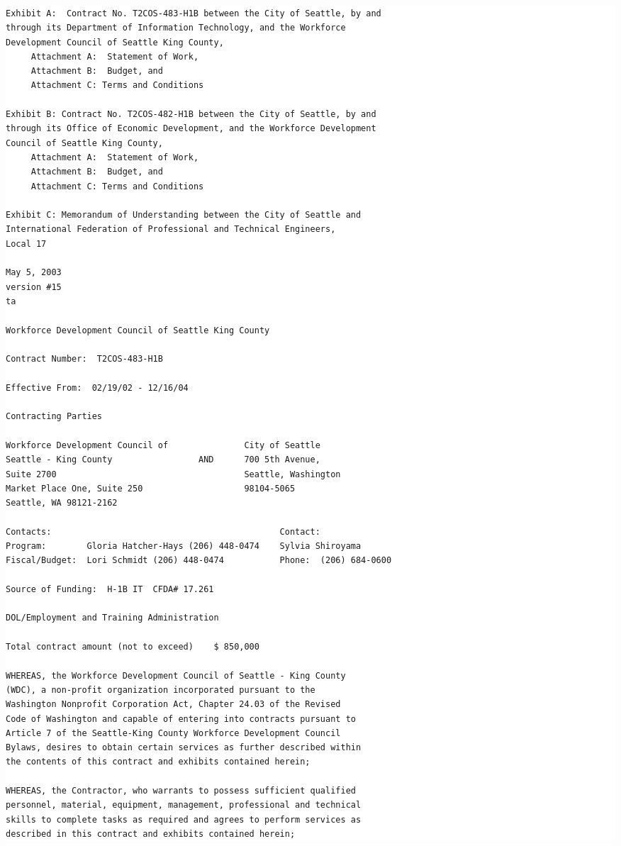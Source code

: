     Exhibit A:  Contract No. T2COS-483-H1B between the City of Seattle, by and  
    through its Department of Information Technology, and the Workforce  
    Development Council of Seattle King County,  
         Attachment A:  Statement of Work,  
         Attachment B:  Budget, and  
         Attachment C: Terms and Conditions  
  
    Exhibit B: Contract No. T2COS-482-H1B between the City of Seattle, by and  
    through its Office of Economic Development, and the Workforce Development  
    Council of Seattle King County,  
         Attachment A:  Statement of Work,  
         Attachment B:  Budget, and  
         Attachment C: Terms and Conditions  
  
    Exhibit C: Memorandum of Understanding between the City of Seattle and  
    International Federation of Professional and Technical Engineers,  
    Local 17  
  
    May 5, 2003  
    version #15  
    ta  
  
    Workforce Development Council of Seattle King County  
  
    Contract Number:  T2COS-483-H1B  
  
    Effective From:  02/19/02 - 12/16/04  
  
    Contracting Parties  
  
    Workforce Development Council of               City of Seattle  
    Seattle - King County                 AND      700 5th Avenue,  
    Suite 2700                                     Seattle, Washington  
    Market Place One, Suite 250                    98104-5065  
    Seattle, WA 98121-2162  
  
    Contacts:                                             Contact:  
    Program:        Gloria Hatcher-Hays (206) 448-0474    Sylvia Shiroyama  
    Fiscal/Budget:  Lori Schmidt (206) 448-0474           Phone:  (206) 684-0600  
  
    Source of Funding:  H-1B IT  CFDA# 17.261  
  
    DOL/Employment and Training Administration  
  
    Total contract amount (not to exceed)    $ 850,000  
  
    WHEREAS, the Workforce Development Council of Seattle - King County  
    (WDC), a non-profit organization incorporated pursuant to the  
    Washington Nonprofit Corporation Act, Chapter 24.03 of the Revised  
    Code of Washington and capable of entering into contracts pursuant to  
    Article 7 of the Seattle-King County Workforce Development Council  
    Bylaws, desires to obtain certain services as further described within  
    the contents of this contract and exhibits contained herein;  
  
    WHEREAS, the Contractor, who warrants to possess sufficient qualified  
    personnel, material, equipment, management, professional and technical  
    skills to complete tasks as required and agrees to perform services as  
    described in this contract and exhibits contained herein;  
  